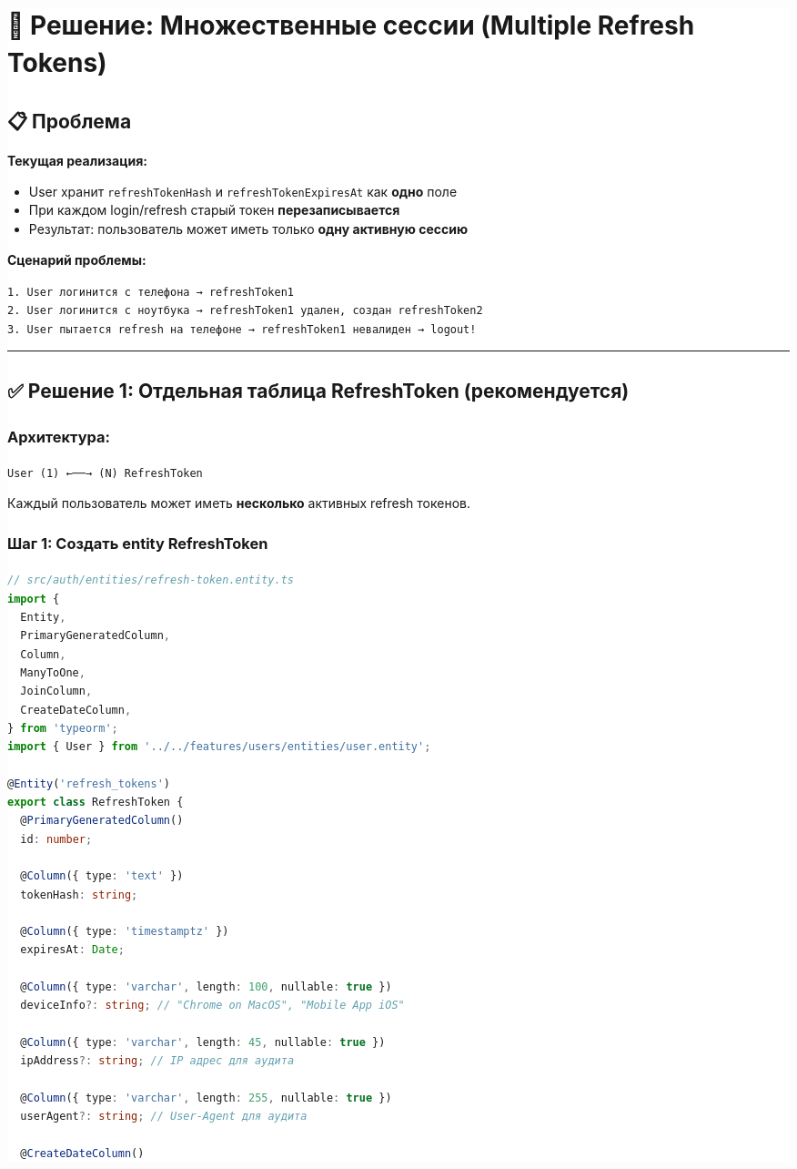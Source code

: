 # 🔐 Решение: Множественные сессии (Multiple Refresh Tokens)

## 📋 Проблема

**Текущая реализация:**
- User хранит `refreshTokenHash` и `refreshTokenExpiresAt` как **одно** поле
- При каждом login/refresh старый токен **перезаписывается**
- Результат: пользователь может иметь только **одну активную сессию**

**Сценарий проблемы:**
```
1. User логинится с телефона → refreshToken1
2. User логинится с ноутбука → refreshToken1 удален, создан refreshToken2
3. User пытается refresh на телефоне → refreshToken1 невалиден → logout!
```

---

## ✅ Решение 1: Отдельная таблица RefreshToken (рекомендуется)

### **Архитектура:**

```
User (1) ←──→ (N) RefreshToken
```

Каждый пользователь может иметь **несколько** активных refresh токенов.

### **Шаг 1: Создать entity RefreshToken**

```typescript
// src/auth/entities/refresh-token.entity.ts
import {
  Entity,
  PrimaryGeneratedColumn,
  Column,
  ManyToOne,
  JoinColumn,
  CreateDateColumn,
} from 'typeorm';
import { User } from '../../features/users/entities/user.entity';

@Entity('refresh_tokens')
export class RefreshToken {
  @PrimaryGeneratedColumn()
  id: number;

  @Column({ type: 'text' })
  tokenHash: string;

  @Column({ type: 'timestamptz' })
  expiresAt: Date;

  @Column({ type: 'varchar', length: 100, nullable: true })
  deviceInfo?: string; // "Chrome on MacOS", "Mobile App iOS"

  @Column({ type: 'varchar', length: 45, nullable: true })
  ipAddress?: string; // IP адрес для аудита

  @Column({ type: 'varchar', length: 255, nullable: true })
  userAgent?: string; // User-Agent для аудита

  @CreateDateColumn()
```